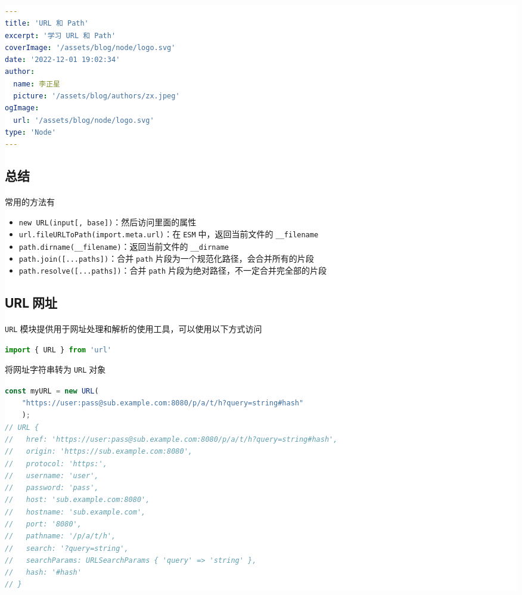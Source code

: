 ```yaml
---
title: 'URL 和 Path'
excerpt: '学习 URL 和 Path'
coverImage: '/assets/blog/node/logo.svg'
date: '2022-12-01 19:02:34'
author:
  name: 李正星
  picture: '/assets/blog/authors/zx.jpeg'
ogImage:
  url: '/assets/blog/node/logo.svg'
type: 'Node'
---
```


## 总结

常用的方法有

- `new URL(input[, base])`：然后访问里面的属性
- `url.fileURLToPath(import.meta.url)`：在 `ESM` 中，返回当前文件的 `__filename`
- `path.dirname(__filename)`：返回当前文件的 `__dirname`
- `path.join([...paths])`：合并 `path` 片段为一个规范化路径，会合并所有的片段
- `path.resolve([...paths])`：合并 `path` 片段为绝对路径，不一定合并完全部的片段

## URL 网址

`URL` 模块提供用于网址处理和解析的使用工具，可以使用以下方式访问

```js
import { URL } from 'url'
```

将网址字符串转为 `URL` 对象

```js
const myURL = new URL(
    "https://user:pass@sub.example.com:8080/p/a/t/h?query=string#hash"
    );
// URL {
//   href: 'https://user:pass@sub.example.com:8080/p/a/t/h?query=string#hash',
//   origin: 'https://sub.example.com:8080',
//   protocol: 'https:',
//   username: 'user',
//   password: 'pass',
//   host: 'sub.example.com:8080',
//   hostname: 'sub.example.com',
//   port: '8080',
//   pathname: '/p/a/t/h',
//   search: '?query=string',
//   searchParams: URLSearchParams { 'query' => 'string' },
//   hash: '#hash'
// }
```
